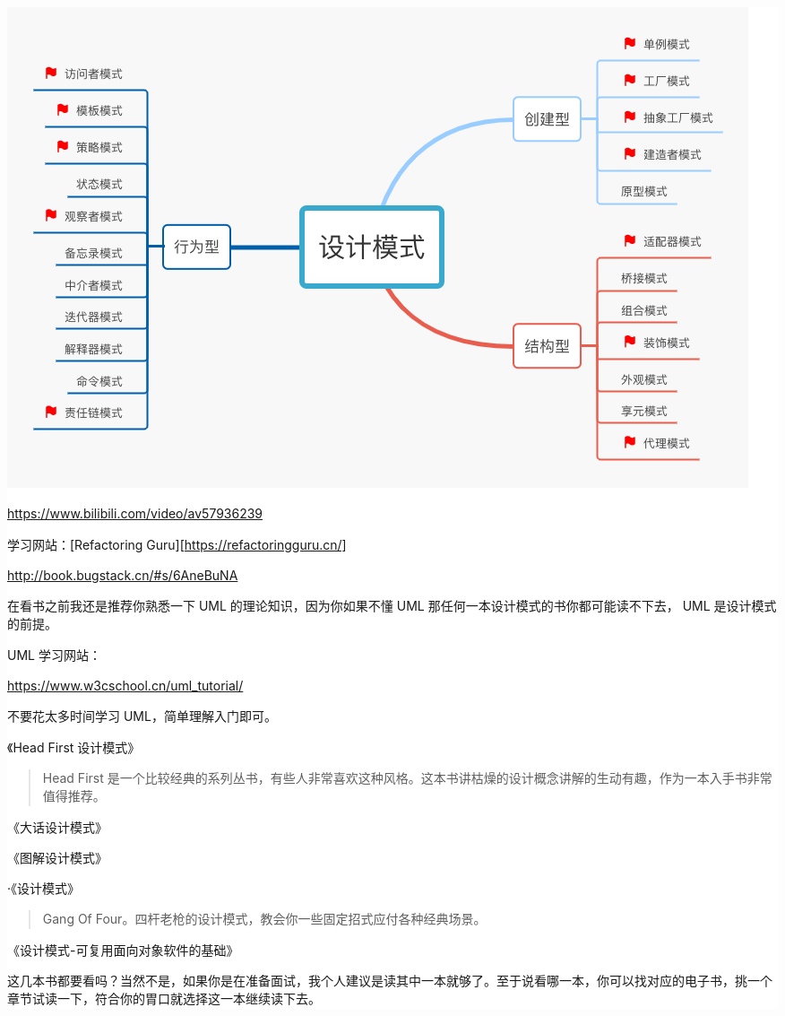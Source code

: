 ![image-20210326234619092](routes.assets/image-20210326234619092.png)

https://www.bilibili.com/video/av57936239

学习网站：[Refactoring Guru][https://refactoringguru.cn/]

http://book.bugstack.cn/#s/6AneBuNA

在看书之前我还是推荐你熟悉一下 UML 的理论知识，因为你如果不懂 UML 那任何一本设计模式的书你都可能读不下去， UML 是设计模式的前提。

UML 学习网站：

https://www.w3cschool.cn/uml_tutorial/

不要花太多时间学习 UML，简单理解入门即可。

《Head First 设计模式》

>   Head First 是一个比较经典的系列丛书，有些人非常喜欢这种风格。这本书讲枯燥的设计概念讲解的生动有趣，作为一本入手书非常值得推荐。

《大话设计模式》

《图解设计模式》

·《设计模式》

>   Gang Of Four。四杆老枪的设计模式，教会你一些固定招式应付各种经典场景。

《设计模式-可复用面向对象软件的基础》	

这几本书都要看吗？当然不是，如果你是在准备面试，我个人建议是读其中一本就够了。至于说看哪一本，你可以找对应的电子书，挑一个章节试读一下，符合你的胃口就选择这一本继续读下去。
